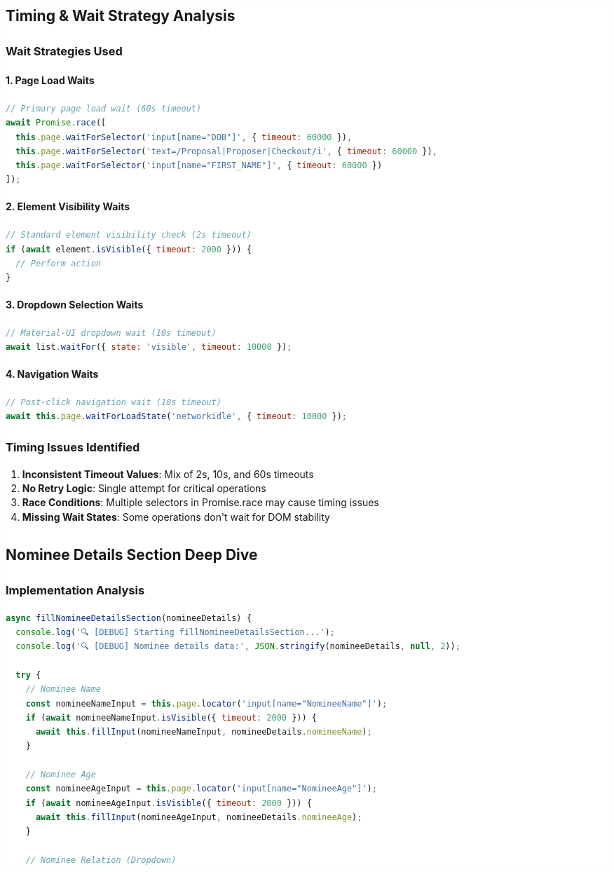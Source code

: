 ## Timing & Wait Strategy Analysis

### Wait Strategies Used

#### 1. Page Load Waits
```javascript
// Primary page load wait (60s timeout)
await Promise.race([
  this.page.waitForSelector('input[name="DOB"]', { timeout: 60000 }),
  this.page.waitForSelector('text=/Proposal|Proposer|Checkout/i', { timeout: 60000 }),
  this.page.waitForSelector('input[name="FIRST_NAME"]', { timeout: 60000 })
]);
```

#### 2. Element Visibility Waits
```javascript
// Standard element visibility check (2s timeout)
if (await element.isVisible({ timeout: 2000 })) {
  // Perform action
}
```

#### 3. Dropdown Selection Waits
```javascript
// Material-UI dropdown wait (10s timeout)
await list.waitFor({ state: 'visible', timeout: 10000 });
```

#### 4. Navigation Waits
```javascript
// Post-click navigation wait (10s timeout)
await this.page.waitForLoadState('networkidle', { timeout: 10000 });
```

### Timing Issues Identified

1. **Inconsistent Timeout Values**: Mix of 2s, 10s, and 60s timeouts
2. **No Retry Logic**: Single attempt for critical operations
3. **Race Conditions**: Multiple selectors in Promise.race may cause timing issues
4. **Missing Wait States**: Some operations don't wait for DOM stability

## Nominee Details Section Deep Dive

### Implementation Analysis

```javascript
async fillNomineeDetailsSection(nomineeDetails) {
  console.log('🔍 [DEBUG] Starting fillNomineeDetailsSection...');
  console.log('🔍 [DEBUG] Nominee details data:', JSON.stringify(nomineeDetails, null, 2));
  
  try {
    // Nominee Name
    const nomineeNameInput = this.page.locator('input[name="NomineeName"]');
    if (await nomineeNameInput.isVisible({ timeout: 2000 })) {
      await this.fillInput(nomineeNameInput, nomineeDetails.nomineeName);
    }
    
    // Nominee Age
    const nomineeAgeInput = this.page.locator('input[name="NomineeAge"]');
    if (await nomineeAgeInput.isVisible({ timeout: 2000 })) {
      await this.fillInput(nomineeAgeInput, nomineeDetails.nomineeAge);
    }
    
    // Nominee Relation (Dropdown)
```